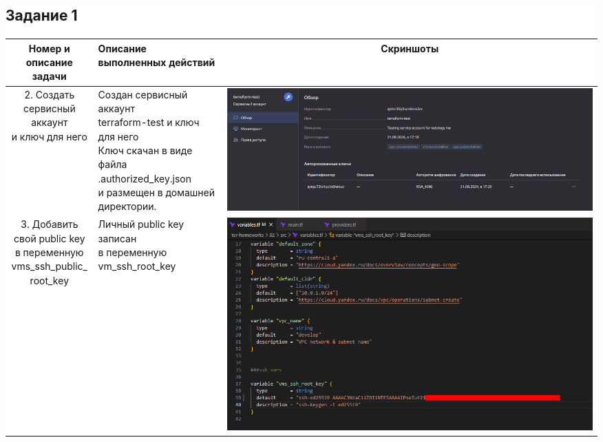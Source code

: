 ## Задание 1

|                                                   Номер и<br />описание задачи                                                   | Описание выполненных действий                                                                                                                                                                                                                                                                                                                                                                                                                                                                                                                                                                                                                                                                                                                                                           | Скриншоты                                                                                                                                                                                                                                             |
| :---------------------------------------------------------------------------------------------------------------------------------------------------: | :----------------------------------------------------------------------------------------------------------------------------------------------------------------------------------------------------------------------------------------------------------------------------------------------------------------------------------------------------------------------------------------------------------------------------------------------------------------------------------------------------------------------------------------------------------------------------------------------------------------------------------------------------------------------------------------------------------------------------------------------------------------------------------------------------------------- | -------------------------------------------------------------------------------------------------------------------------------------------------------------------------------------------------------------------------------------------------------------- |
|                                 2. Создать сервисный аккаунт<br />и ключ для него                                 | Создан сервисный аккаунт<br />terraform-test и ключ для него<br />Ключ скачан в виде файла .authorized_key.json <br />и размещен в домашней директории.                                                                                                                                                                                                                                                                                                                                                                                                                                                                                                                                                                         | ![1726925014632](image/README/1726925014632.png)                                                                                                                                                                                                                 |
|                          3. Добавить свой public key<br />в переменную <br />vms_ssh_public_root_key                          | Личный public key записан<br />в переменную vm_ssh_root_key                                                                                                                                                                                                                                                                                                                                                                                                                                                                                                                                                                                                                                                                                                                                | ![1726925603818](image/README/1726925603818.png)                                                                                                                                                                                                                 |